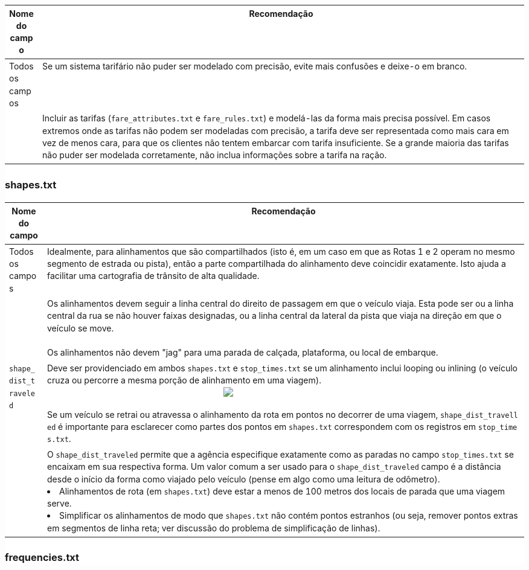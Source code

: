 | Nome do campo   | Recomendação                                                                                                                                                                                                                                                                                                                                                                                                                                  |
| --------------- | --------------------------------------------------------------------------------------------------------------------------------------------------------------------------------------------------------------------------------------------------------------------------------------------------------------------------------------------------------------------------------------------------------------------------------------------- |
| Todos os campos | Se um sistema tarifário não puder ser modelado com precisão, evite mais confusões e deixe-o em branco.                                                                                                                                                                                                                                                                                                                                        |
|                 | Incluir as tarifas (`fare_attributes.txt` e `fare_rules.txt`) e modelá-las da forma mais precisa possível. Em casos extremos onde as tarifas não podem ser modeladas com precisão, a tarifa deve ser representada como mais cara em vez de menos cara, para que os clientes não tentem embarcar com tarifa insuficiente. Se a grande maioria das tarifas não puder ser modelada corretamente, não inclua informações sobre a tarifa na ração. |

### shapes.txt

| Nome do campo         | Recomendação                                                                                                                                                                                                                                                                                                                                                                                                                                                                                                                                                                                                                                                                          |
| --------------------- | ------------------------------------------------------------------------------------------------------------------------------------------------------------------------------------------------------------------------------------------------------------------------------------------------------------------------------------------------------------------------------------------------------------------------------------------------------------------------------------------------------------------------------------------------------------------------------------------------------------------------------------------------------------------------------------- |
| Todos os campos       | Idealmente, para alinhamentos que são compartilhados (isto é, em um caso em que as Rotas 1 e 2 operam no mesmo segmento de estrada ou pista), então a parte compartilhada do alinhamento deve coincidir exatamente. Isto ajuda a facilitar uma cartografia de trânsito de alta qualidade.                                                                                                                                                                                                                                                                                                                                                                                |
|                       | Os alinhamentos devem seguir a linha central do direito de passagem em que o veículo viaja. Esta pode ser ou a linha central da rua se não houver faixas designadas, ou a linha central da lateral da pista que viaja na direção em que o veículo se move. <br/><br/>Os alinhamentos não devem "jag" para uma parada de calçada, plataforma, ou local de embarque.                                                                                                                                                                                                                                                                                                                    |
| `shape_dist_traveled` | Deve ser providenciado em ambos `shapes.txt` e `stop_times.txt` se um alinhamento inclui looping ou inlining (o veículo cruza ou percorre a mesma porção de alinhamento em uma viagem). <img src="https://raw.githubusercontent.com/MobilityData/GTFS_Schedule_Best-Practices/master/en/inlining.svg" width="200px" style="display:block;margin-left:auto;margin-right:auto"/><br/>Se um veículo se retrai ou atravessa o alinhamento da rota em pontos no decorrer de uma viagem, <code/>shape_dist_travelled</code> é importante para esclarecer como partes dos pontos em <code/>shapes.txt</code> correspondem com os registros em <code/>stop_times.txt</code>.                  |
|                       | O `shape_dist_traveled` permite que a agência especifique exatamente como as paradas no campo `stop_times.txt` se encaixam em sua respectiva forma. Um valor comum a ser usado para o `shape_dist_traveled` campo é a distância desde o início da forma como viajado pelo veículo (pense em algo como uma leitura de odômetro). <li/>Alinhamentos de rota (em `shapes.txt`) deve estar a menos de 100 metros dos locais de parada que uma viagem serve.</li><li/>Simplificar os alinhamentos de modo que <code/>shapes.txt</code> não contém pontos estranhos (ou seja, remover pontos extras em segmentos de linha reta; ver discussão do problema de simplificação de linhas).</li> |

### frequencies.txt
